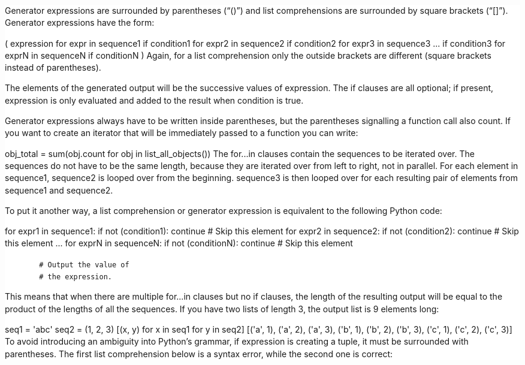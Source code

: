 Generator expressions are surrounded by parentheses (“()”) and list comprehensions are surrounded by square brackets (“[]”). Generator expressions have the form:

( expression for expr in sequence1
             if condition1
             for expr2 in sequence2
             if condition2
             for expr3 in sequence3
             ...
             if condition3
             for exprN in sequenceN
             if conditionN )
Again, for a list comprehension only the outside brackets are different (square brackets instead of parentheses).

The elements of the generated output will be the successive values of expression. The if clauses are all optional; if present, expression is only evaluated and added to the result when condition is true.

Generator expressions always have to be written inside parentheses, but the parentheses signalling a function call also count. If you want to create an iterator that will be immediately passed to a function you can write:

obj_total = sum(obj.count for obj in list_all_objects())
The for...in clauses contain the sequences to be iterated over. The sequences do not have to be the same length, because they are iterated over from left to right, not in parallel. For each element in sequence1, sequence2 is looped over from the beginning. sequence3 is then looped over for each resulting pair of elements from sequence1 and sequence2.

To put it another way, a list comprehension or generator expression is equivalent to the following Python code:

for expr1 in sequence1:
    if not (condition1):
        continue   # Skip this element
    for expr2 in sequence2:
        if not (condition2):
            continue   # Skip this element
        ...
        for exprN in sequenceN:
            if not (conditionN):
                continue   # Skip this element

            # Output the value of
            # the expression.
This means that when there are multiple for...in clauses but no if clauses, the length of the resulting output will be equal to the product of the lengths of all the sequences. If you have two lists of length 3, the output list is 9 elements long:

>>>
seq1 = 'abc'
seq2 = (1, 2, 3)
[(x, y) for x in seq1 for y in seq2]
[('a', 1), ('a', 2), ('a', 3),
 ('b', 1), ('b', 2), ('b', 3),
 ('c', 1), ('c', 2), ('c', 3)]
To avoid introducing an ambiguity into Python’s grammar, if expression is creating a tuple, it must be surrounded with parentheses. The first list comprehension below is a syntax error, while the second one is correct:
